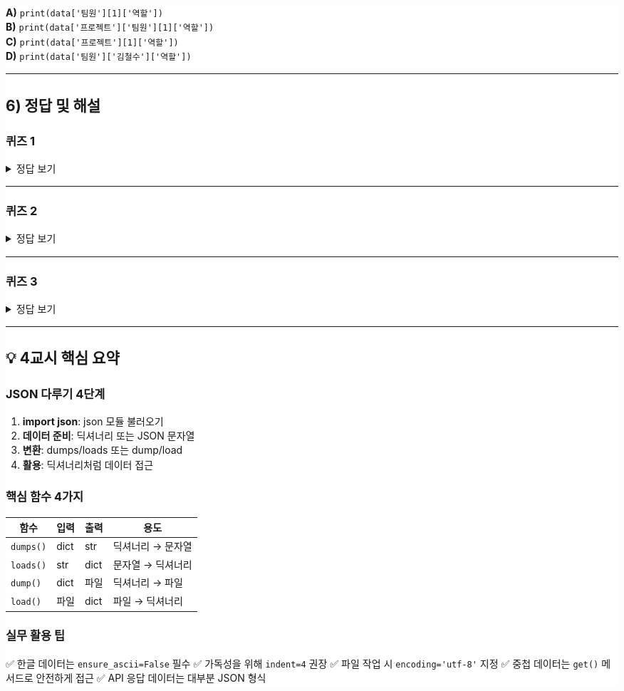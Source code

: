 **A)** `print(data['팀원'][1]['역할'])`  
**B)** `print(data['프로젝트']['팀원'][1]['역할'])`  
**C)** `print(data['프로젝트'][1]['역할'])`  
**D)** `print(data['팀원']['김철수']['역할'])`

---

## 6) 정답 및 해설

### 퀴즈 1
<details><summary>정답 보기</summary></details>

---

### 퀴즈 2
<details><summary>정답 보기</summary></details>

---

### 퀴즈 3
<details><summary>정답 보기</summary></details>



---

## 💡 4교시 핵심 요약

### JSON 다루기 4단계
1. **import json**: json 모듈 불러오기
2. **데이터 준비**: 딕셔너리 또는 JSON 문자열
3. **변환**: dumps/loads 또는 dump/load
4. **활용**: 딕셔너리처럼 데이터 접근

### 핵심 함수 4가지

| 함수 | 입력 | 출력 | 용도 |
|------|------|------|------|
| `dumps()` | dict | str | 딕셔너리 → 문자열 |
| `loads()` | str | dict | 문자열 → 딕셔너리 |
| `dump()` | dict | 파일 | 딕셔너리 → 파일 |
| `load()` | 파일 | dict | 파일 → 딕셔너리 |

### 실무 활용 팁
✅ 한글 데이터는 `ensure_ascii=False` 필수
✅ 가독성을 위해 `indent=4` 권장
✅ 파일 작업 시 `encoding='utf-8'` 지정
✅ 중첩 데이터는 `get()` 메서드로 안전하게 접근
✅ API 응답 데이터는 대부분 JSON 형식
